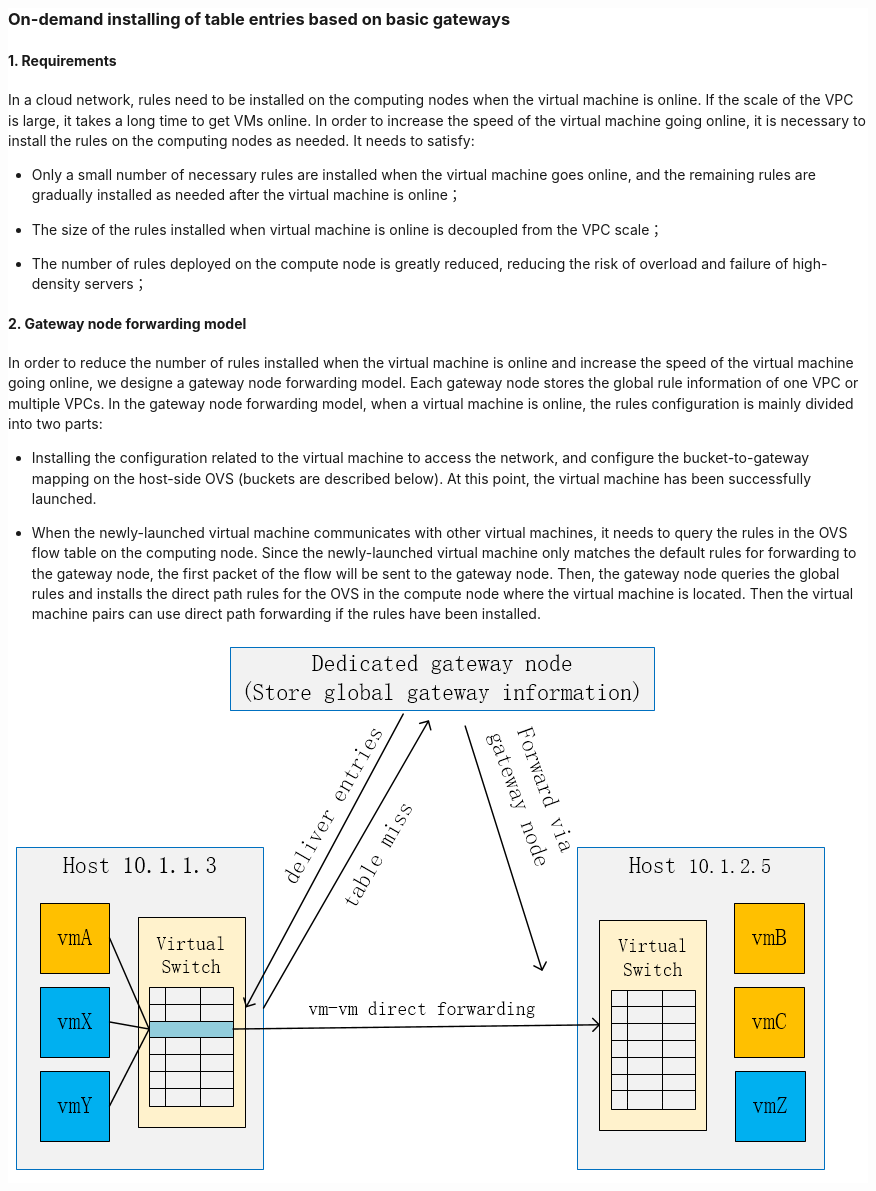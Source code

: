 ### On-demand installing of table entries based on basic gateways

#### 1. Requirements

In a cloud network, rules need to be installed on the computing nodes when the virtual machine is online. If the scale of the VPC is large, it takes a long time to get VMs online. In order to increase the speed of the virtual machine going online, it is necessary to install the rules on the computing nodes as needed. It needs to satisfy:

-   Only a small number of necessary rules are installed when the virtual machine goes online, and the remaining rules are gradually installed as needed after the virtual machine is online；

-   The size of the rules installed when virtual machine is online is decoupled from the VPC scale；

-   The number of rules deployed on the compute node is greatly reduced, reducing the risk of overload and failure of high-density servers；

#### 2. Gateway node forwarding model

In order to reduce the number of rules installed when the virtual machine is online and increase the speed of the virtual machine going online, we designe a gateway node forwarding model. Each gateway node stores the global rule information of one VPC or multiple VPCs. In the gateway node forwarding model, when a virtual machine is online, the rules configuration is mainly divided into two parts:

-   Installing the configuration related to the virtual machine to access the network, and configure the bucket-to-gateway mapping on the host-side OVS   (buckets are described below). At this point, the virtual machine has been successfully launched.

-    When the newly-launched virtual machine communicates with other virtual machines, it needs to query the rules in the OVS flow table on the computing node. Since the newly-launched virtual machine only matches the default rules for forwarding to the gateway node, the first packet of the flow will be sent to the gateway node. Then, the gateway node queries the global rules and installs the direct path rules for the OVS in the compute node  where the virtual machine is located. Then the virtual machine pairs can use direct path forwarding if the rules have been installed.

![](png/gateway_model.png)
